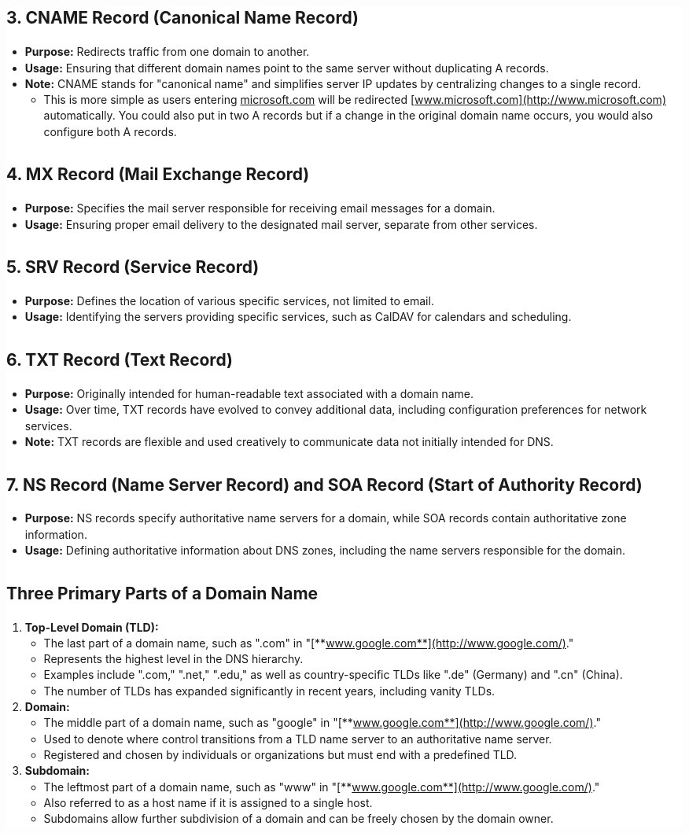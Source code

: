 ## **3. CNAME Record (Canonical Name Record)**

- **Purpose:** Redirects traffic from one domain to another.
- **Usage:** Ensuring that different domain names point to the same server without duplicating A records.
- **Note:** CNAME stands for "canonical name" and simplifies server IP updates by centralizing changes to a single record.
    - This is more simple as users entering [microsoft.com](http://microsoft.com) will be redirected [www.microsoft.com](http://www.microsoft.com) automatically. You could also put in two A records but if a change in the original domain name occurs, you would also configure both A records.

## **4. MX Record (Mail Exchange Record)**

- **Purpose:** Specifies the mail server responsible for receiving email messages for a domain.
- **Usage:** Ensuring proper email delivery to the designated mail server, separate from other services.

## **5. SRV Record (Service Record)**

- **Purpose:** Defines the location of various specific services, not limited to email.
- **Usage:** Identifying the servers providing specific services, such as CalDAV for calendars and scheduling.

## **6. TXT Record (Text Record)**

- **Purpose:** Originally intended for human-readable text associated with a domain name.
- **Usage:** Over time, TXT records have evolved to convey additional data, including configuration preferences for network services.
- **Note:** TXT records are flexible and used creatively to communicate data not initially intended for DNS.

## **7. NS Record (Name Server Record) and SOA Record (Start of Authority Record)**

- **Purpose:** NS records specify authoritative name servers for a domain, while SOA records contain authoritative zone information.
- **Usage:** Defining authoritative information about DNS zones, including the name servers responsible for the domain.

  

## **Three Primary Parts of a Domain Name**

1. **Top-Level Domain (TLD):**
    - The last part of a domain name, such as ".com" in "[**www.google.com**](http://www.google.com/)."
    - Represents the highest level in the DNS hierarchy.
    - Examples include ".com," ".net," ".edu," as well as country-specific TLDs like ".de" (Germany) and ".cn" (China).
    - The number of TLDs has expanded significantly in recent years, including vanity TLDs.
2. **Domain:**
    - The middle part of a domain name, such as "google" in "[**www.google.com**](http://www.google.com/)."
    - Used to denote where control transitions from a TLD name server to an authoritative name server.
    - Registered and chosen by individuals or organizations but must end with a predefined TLD.
3. **Subdomain:**
    - The leftmost part of a domain name, such as "www" in "[**www.google.com**](http://www.google.com/)."
    - Also referred to as a host name if it is assigned to a single host.
    - Subdomains allow further subdivision of a domain and can be freely chosen by the domain owner.
